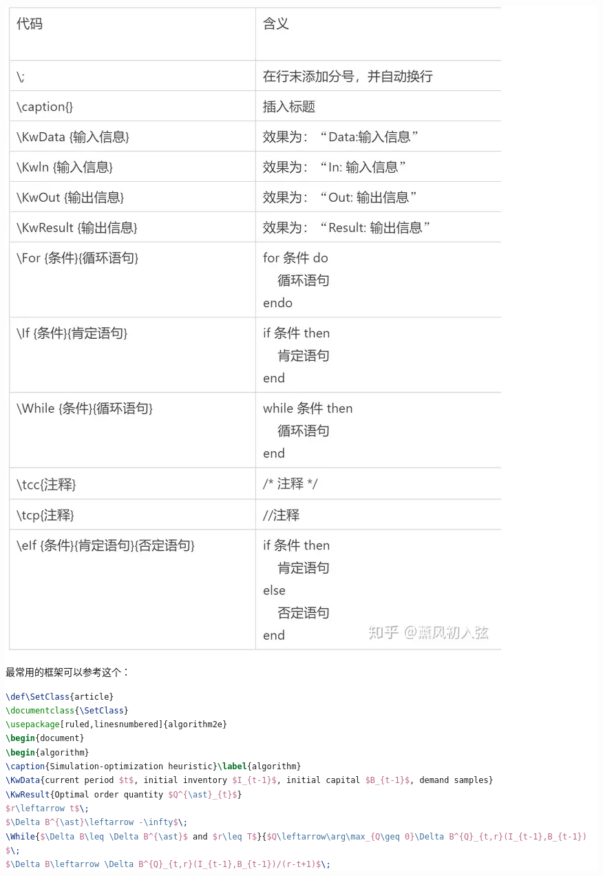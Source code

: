 ![index](./imgs/2023-07-20-22-50-56.png)

最常用的框架可以参考这个：

```latex
\def\SetClass{article}
\documentclass{\SetClass}
\usepackage[ruled,linesnumbered]{algorithm2e}
\begin{document}
\begin{algorithm}
\caption{Simulation-optimization heuristic}\label{algorithm}
\KwData{current period $t$, initial inventory $I_{t-1}$, initial capital $B_{t-1}$, demand samples}
\KwResult{Optimal order quantity $Q^{\ast}_{t}$}
$r\leftarrow t$\;
$\Delta B^{\ast}\leftarrow -\infty$\;
\While{$\Delta B\leq \Delta B^{\ast}$ and $r\leq T$}{$Q\leftarrow\arg\max_{Q\geq 0}\Delta B^{Q}_{t,r}(I_{t-1},B_{t-1})$\;
$\Delta B\leftarrow \Delta B^{Q}_{t,r}(I_{t-1},B_{t-1})/(r-t+1)$\;
```